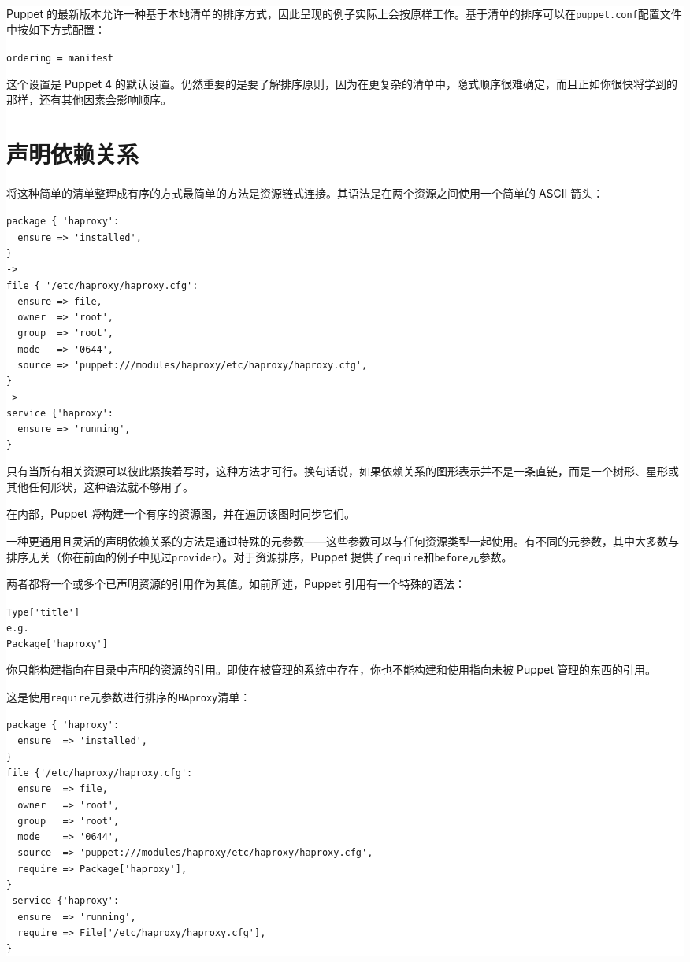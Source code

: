 Puppet 的最新版本允许一种基于本地清单的排序方式，因此呈现的例子实际上会按原样工作。基于清单的排序可以在`puppet.conf`配置文件中按如下方式配置：

```
ordering = manifest
```

这个设置是 Puppet 4 的默认设置。仍然重要的是要了解排序原则，因为在更复杂的清单中，隐式顺序很难确定，而且正如你很快将学到的那样，还有其他因素会影响顺序。

# 声明依赖关系

将这种简单的清单整理成有序的方式最简单的方法是资源链式连接。其语法是在两个资源之间使用一个简单的 ASCII 箭头：

```
package { 'haproxy':
  ensure => 'installed',
}
->
file { '/etc/haproxy/haproxy.cfg':
  ensure => file,
  owner  => 'root',
  group  => 'root',
  mode   => '0644',
  source => 'puppet:///modules/haproxy/etc/haproxy/haproxy.cfg',
}
->
service {'haproxy':
  ensure => 'running',
}
```

只有当所有相关资源可以彼此紧挨着写时，这种方法才可行。换句话说，如果依赖关系的图形表示并不是一条直链，而是一个树形、星形或其他任何形状，这种语法就不够用了。

在内部，Puppet *将*构建一个有序的资源图，并在遍历该图时同步它们。

一种更通用且灵活的声明依赖关系的方法是通过特殊的元参数——这些参数可以与任何资源类型一起使用。有不同的元参数，其中大多数与排序无关（你在前面的例子中见过`provider`）。对于资源排序，Puppet 提供了`require`和`before`元参数。

两者都将一个或多个已声明资源的引用作为其值。如前所述，Puppet 引用有一个特殊的语法：

```
Type['title']
e.g.
Package['haproxy'] 
```

你只能构建指向在目录中声明的资源的引用。即使在被管理的系统中存在，你也不能构建和使用指向未被 Puppet 管理的东西的引用。

这是使用`require`元参数进行排序的`HAproxy`清单：

```
package { 'haproxy':
  ensure  => 'installed',
}
file {'/etc/haproxy/haproxy.cfg':
  ensure  => file,
  owner   => 'root',
  group   => 'root',
  mode    => '0644',
  source  => 'puppet:///modules/haproxy/etc/haproxy/haproxy.cfg',
  require => Package['haproxy'],
}
 service {'haproxy':
  ensure  => 'running',
  require => File['/etc/haproxy/haproxy.cfg'],
}
```
